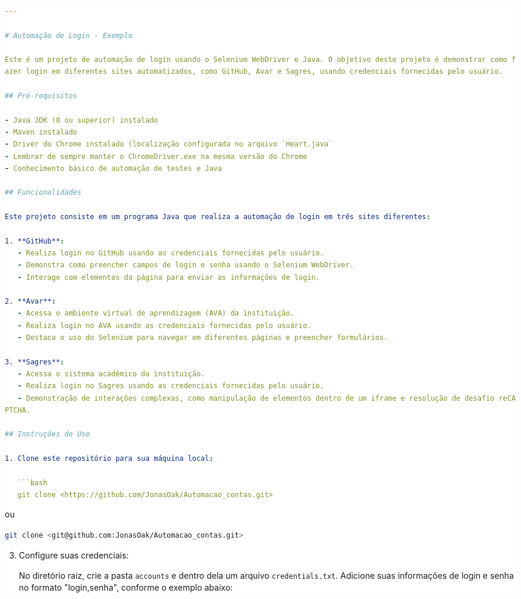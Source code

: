 ```yaml
---

# Automação de Login - Exemplo

Este é um projeto de automação de login usando o Selenium WebDriver e Java. O objetivo deste projeto é demonstrar como fazer login em diferentes sites automatizados, como GitHub, Avar e Sagres, usando credenciais fornecidas pelo usuário.

## Pré-requisitos

- Java JDK (8 ou superior) instalado
- Maven instalado
- Driver do Chrome instalado (localização configurada no arquivo `Heart.java`
- Lembrar de sempre manter o ChromeDriver.exe na mesma versão do Chrome
- Conhecimento básico de automação de testes e Java

## Funcionalidades

Este projeto consiste em um programa Java que realiza a automação de login em três sites diferentes:

1. **GitHub**:
   - Realiza login no GitHub usando as credenciais fornecidas pelo usuário.
   - Demonstra como preencher campos de login e senha usando o Selenium WebDriver.
   - Interage com elementos da página para enviar as informações de login.

2. **Avar**:
   - Acessa o ambiente virtual de aprendizagem (AVA) da instituição.
   - Realiza login no AVA usando as credenciais fornecidas pelo usuário.
   - Destaca o uso do Selenium para navegar em diferentes páginas e preencher formulários.

3. **Sagres**:
   - Acessa o sistema acadêmico da instituição.
   - Realiza login no Sagres usando as credenciais fornecidas pelo usuário.
   - Demonstração de interações complexas, como manipulação de elementos dentro de um iframe e resolução de desafio reCAPTCHA.

## Instruções de Uso

1. Clone este repositório para sua máquina local:

   ```bash
   git clone <https://github.com/JonasOak/Automacao_contas.git>
   ```
   ou
   ```bash
   git clone <git@github.com:JonasOak/Automacao_contas.git>
   ```

3. Configure suas credenciais:

   No diretório raiz, crie a pasta `accounts` e dentro dela um arquivo `credentials.txt`. Adicione suas informações de login e senha no formato "login,senha", conforme o exemplo abaixo:
